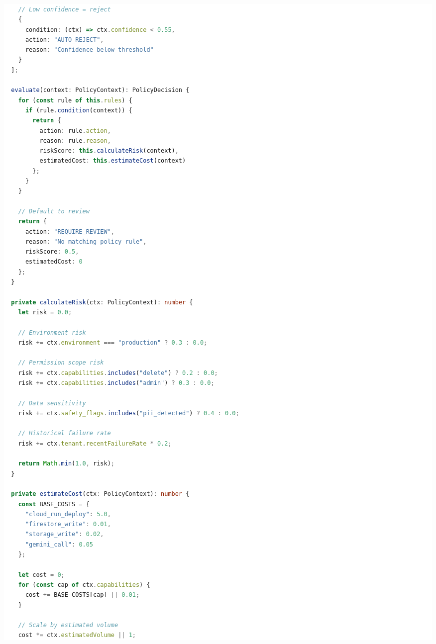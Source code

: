 ```typescript
    // Low confidence = reject
    {
      condition: (ctx) => ctx.confidence < 0.55,
      action: "AUTO_REJECT",
      reason: "Confidence below threshold"
    }
  ];

  evaluate(context: PolicyContext): PolicyDecision {
    for (const rule of this.rules) {
      if (rule.condition(context)) {
        return {
          action: rule.action,
          reason: rule.reason,
          riskScore: this.calculateRisk(context),
          estimatedCost: this.estimateCost(context)
        };
      }
    }

    // Default to review
    return {
      action: "REQUIRE_REVIEW",
      reason: "No matching policy rule",
      riskScore: 0.5,
      estimatedCost: 0
    };
  }

  private calculateRisk(ctx: PolicyContext): number {
    let risk = 0.0;

    // Environment risk
    risk += ctx.environment === "production" ? 0.3 : 0.0;

    // Permission scope risk
    risk += ctx.capabilities.includes("delete") ? 0.2 : 0.0;
    risk += ctx.capabilities.includes("admin") ? 0.3 : 0.0;

    // Data sensitivity
    risk += ctx.safety_flags.includes("pii_detected") ? 0.4 : 0.0;

    // Historical failure rate
    risk += ctx.tenant.recentFailureRate * 0.2;

    return Math.min(1.0, risk);
  }

  private estimateCost(ctx: PolicyContext): number {
    const BASE_COSTS = {
      "cloud_run_deploy": 5.0,
      "firestore_write": 0.01,
      "storage_write": 0.02,
      "gemini_call": 0.05
    };

    let cost = 0;
    for (const cap of ctx.capabilities) {
      cost += BASE_COSTS[cap] || 0.01;
    }

    // Scale by estimated volume
    cost *= ctx.estimatedVolume || 1;
```